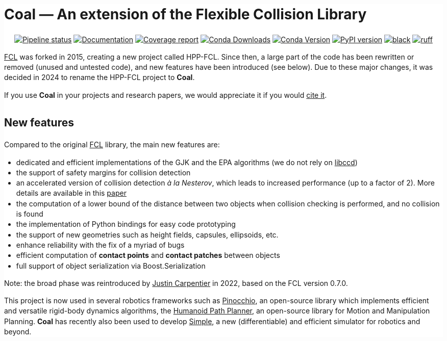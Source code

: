 # Coal — An extension of the Flexible Collision Library

<p align="center">
  <a href="https://gitlab.laas.fr/coal-library/coal/commits/devel/"><img src="https://gitlab.laas.fr/coal-library/coal/badges/devel/pipeline.svg" alt="Pipeline status"/></a>
  <a href="https://gepettoweb.laas.fr/doc/coal-library/coal/devel/doxygen-html/"><img src="https://img.shields.io/badge/docs-online-brightgreen" alt="Documentation"/></a>
  <a href="https://gepettoweb.laas.fr/doc/coal-library/coal/devel/coverage/"><img src="https://gepgitlab.laas.fr/coal-library/badges/devel/coverage.svg?job=doc-coverage" alt="Coverage report"/></a>
  <a href="https://anaconda.org/conda-forge/coal"><img src="https://img.shields.io/conda/dn/conda-forge/coal.svg" alt="Conda Downloads"/></a>
  <a href="https://anaconda.org/conda-forge/coal"><img src="https://img.shields.io/conda/vn/conda-forge/coal.svg" alt="Conda Version"/></a>
  <a href="https://badge.fury.io/py/coal"><img src="https://badge.fury.io/py/coal.svg" alt="PyPI version"></a>
  <a href="https://github.com/psf/black"><img alt="black" src="https://img.shields.io/badge/code%20style-black-000000.svg"></a>
  <a href="https://github.com/astral-sh/ruff"><img alt="ruff" src="https://img.shields.io/endpoint?url=https://raw.githubusercontent.com/astral-sh/ruff/main/assets/badge/v2.json"></a>
</p>

[FCL](https://github.com/flexible-collision-library/fcl) was forked in 2015, creating a new project called HPP-FCL.
Since then, a large part of the code has been rewritten or removed (unused and untested code), and new features have been introduced (see below).
Due to these major changes, it was decided in 2024 to rename the HPP-FCL project to **Coal**.

If you use **Coal** in your projects and research papers, we would appreciate it if you would [cite it](https://raw.githubusercontent.com/coal-library/coal/devel/CITATION.bib).

## New features

Compared to the original [FCL](https://github.com/flexible-collision-library/fcl) library, the main new features are:
- dedicated and efficient implementations of the GJK and the EPA algorithms (we do not rely on [libccd](https://github.com/danfis/libccd))
- the support of safety margins for collision detection
- an accelerated version of collision detection *à la Nesterov*, which leads to increased performance (up to a factor of 2). More details are available in this [paper](https://hal.archives-ouvertes.fr/hal-03662157/)
- the computation of a lower bound of the distance between two objects when collision checking is performed, and no collision is found
- the implementation of Python bindings for easy code prototyping
- the support of new geometries such as height fields, capsules, ellipsoids, etc.
- enhance reliability with the fix of a myriad of bugs
- efficient computation of **contact points** and **contact patches** between objects
- full support of object serialization via Boost.Serialization

Note: the broad phase was reintroduced by [Justin Carpentier](https://github.com/jcarpent) in 2022, based on the FCL version 0.7.0.

This project is now used in several robotics frameworks such as [Pinocchio](https://github.com/stack-of-tasks/pinocchio), an open-source library which implements efficient and versatile rigid-body dynamics algorithms, the [Humanoid Path Planner](https://humanoid-path-planner.github.io/hpp-doc), an open-source library for Motion and Manipulation Planning. **Coal** has recently also been used to develop [Simple](https://github.com/Simple-Robotics/Simple), a new (differentiable) and efficient simulator for robotics and beyond.
